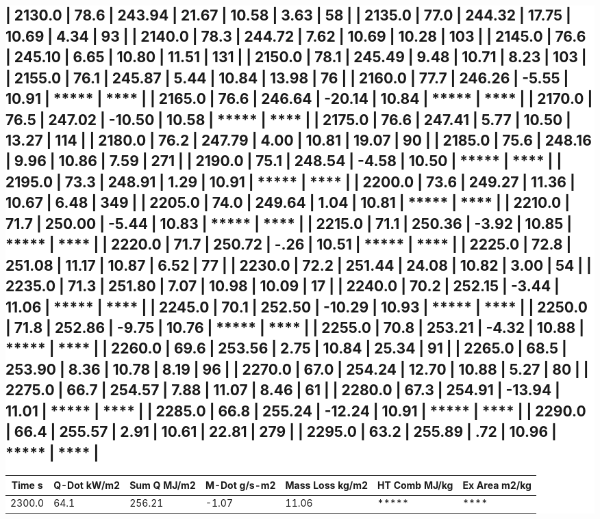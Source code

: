 | 2130.0 | 78.6 | 243.94 | 21.67 | 10.58 | 3.63 | 58 |
| 2135.0 | 77.0 | 244.32 | 17.75 | 10.69 | 4.34 | 93 |
| 2140.0 | 78.3 | 244.72 | 7.62 | 10.69 | 10.28 | 103 |
| 2145.0 | 76.6 | 245.10 | 6.65 | 10.80 | 11.51 | 131 |
| 2150.0 | 78.1 | 245.49 | 9.48 | 10.71 | 8.23 | 103 |
| 2155.0 | 76.1 | 245.87 | 5.44 | 10.84 | 13.98 | 76 |
| 2160.0 | 77.7 | 246.26 | -5.55 | 10.91 | ***** | **** |
| 2165.0 | 76.6 | 246.64 | -20.14 | 10.84 | ***** | **** |
| 2170.0 | 76.5 | 247.02 | -10.50 | 10.58 | ***** | **** |
| 2175.0 | 76.6 | 247.41 | 5.77 | 10.50 | 13.27 | 114 |
| 2180.0 | 76.2 | 247.79 | 4.00 | 10.81 | 19.07 | 90 |
| 2185.0 | 75.6 | 248.16 | 9.96 | 10.86 | 7.59 | 271 |
| 2190.0 | 75.1 | 248.54 | -4.58 | 10.50 | ***** | **** |
| 2195.0 | 73.3 | 248.91 | 1.29 | 10.91 | ***** | **** |
| 2200.0 | 73.6 | 249.27 | 11.36 | 10.67 | 6.48 | 349 |
| 2205.0 | 74.0 | 249.64 | 1.04 | 10.81 | ***** | **** |
| 2210.0 | 71.7 | 250.00 | -5.44 | 10.83 | ***** | **** |
| 2215.0 | 71.1 | 250.36 | -3.92 | 10.85 | ***** | **** |
| 2220.0 | 71.7 | 250.72 | -.26 | 10.51 | ***** | **** |
| 2225.0 | 72.8 | 251.08 | 11.17 | 10.87 | 6.52 | 77 |
| 2230.0 | 72.2 | 251.44 | 24.08 | 10.82 | 3.00 | 54 |
| 2235.0 | 71.3 | 251.80 | 7.07 | 10.98 | 10.09 | 17 |
| 2240.0 | 70.2 | 252.15 | -3.44 | 11.06 | ***** | **** |
| 2245.0 | 70.1 | 252.50 | -10.29 | 10.93 | ***** | **** |
| 2250.0 | 71.8 | 252.86 | -9.75 | 10.76 | ***** | **** |
| 2255.0 | 70.8 | 253.21 | -4.32 | 10.88 | ***** | **** |
| 2260.0 | 69.6 | 253.56 | 2.75 | 10.84 | 25.34 | 91 |
| 2265.0 | 68.5 | 253.90 | 8.36 | 10.78 | 8.19 | 96 |
| 2270.0 | 67.0 | 254.24 | 12.70 | 10.88 | 5.27 | 80 |
| 2275.0 | 66.7 | 254.57 | 7.88 | 11.07 | 8.46 | 61 |
| 2280.0 | 67.3 | 254.91 | -13.94 | 11.01 | ***** | **** |
| 2285.0 | 66.8 | 255.24 | -12.24 | 10.91 | ***** | **** |
| 2290.0 | 66.4 | 255.57 | 2.91 | 10.61 | 22.81 | 279 |
| 2295.0 | 63.2 | 255.89 | .72 | 10.96 | ***** | **** |
---
| Time s | Q-Dot kW/m2 | Sum Q MJ/m2 | M-Dot g/s-m2 | Mass Loss kg/m2 | HT Comb MJ/kg | Ex Area m2/kg |
|--------|------------|-------------|---------------|-----------------|----------------|----------------|
| 2300.0 | 64.1       | 256.21      | -1.07         | 11.06           | *****          | ****           |